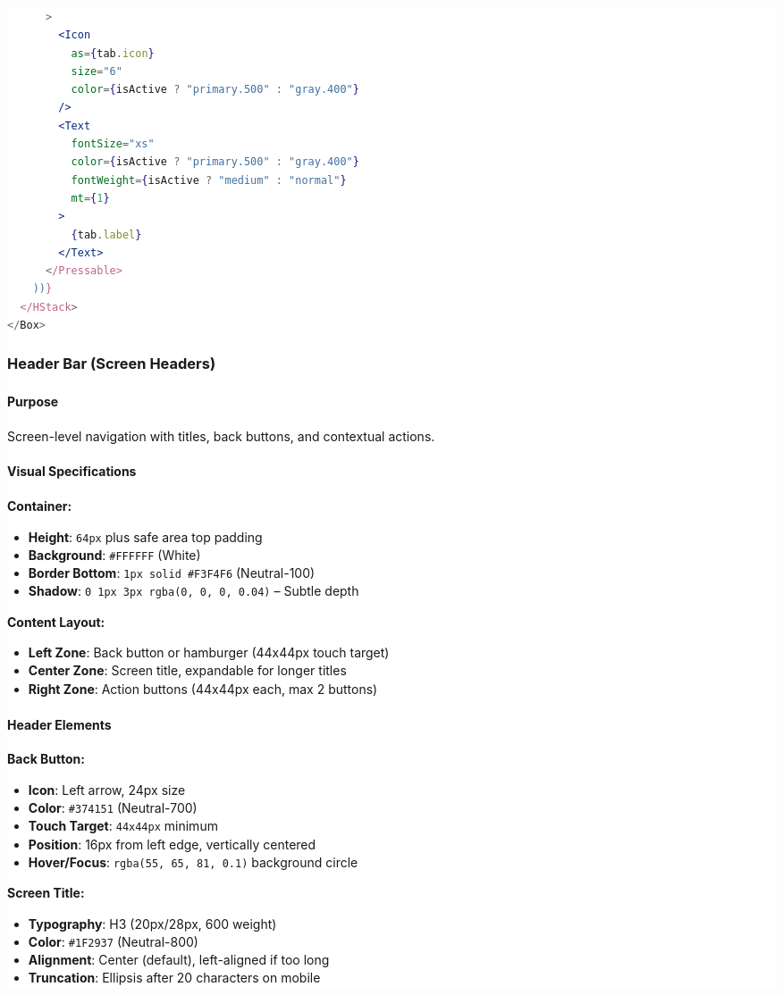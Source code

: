 ```jsx
      >
        <Icon
          as={tab.icon}
          size="6"
          color={isActive ? "primary.500" : "gray.400"}
        />
        <Text
          fontSize="xs"
          color={isActive ? "primary.500" : "gray.400"}
          fontWeight={isActive ? "medium" : "normal"}
          mt={1}
        >
          {tab.label}
        </Text>
      </Pressable>
    ))}
  </HStack>
</Box>
```

### Header Bar (Screen Headers)

#### Purpose
Screen-level navigation with titles, back buttons, and contextual actions.

#### Visual Specifications

**Container:**
- **Height**: `64px` plus safe area top padding
- **Background**: `#FFFFFF` (White)
- **Border Bottom**: `1px solid #F3F4F6` (Neutral-100) 
- **Shadow**: `0 1px 3px rgba(0, 0, 0, 0.04)` – Subtle depth

**Content Layout:**
- **Left Zone**: Back button or hamburger (44x44px touch target)
- **Center Zone**: Screen title, expandable for longer titles
- **Right Zone**: Action buttons (44x44px each, max 2 buttons)

#### Header Elements

**Back Button:**
- **Icon**: Left arrow, 24px size
- **Color**: `#374151` (Neutral-700)
- **Touch Target**: `44x44px` minimum
- **Position**: 16px from left edge, vertically centered
- **Hover/Focus**: `rgba(55, 65, 81, 0.1)` background circle

**Screen Title:**
- **Typography**: H3 (20px/28px, 600 weight)
- **Color**: `#1F2937` (Neutral-800)
- **Alignment**: Center (default), left-aligned if too long
- **Truncation**: Ellipsis after 20 characters on mobile
